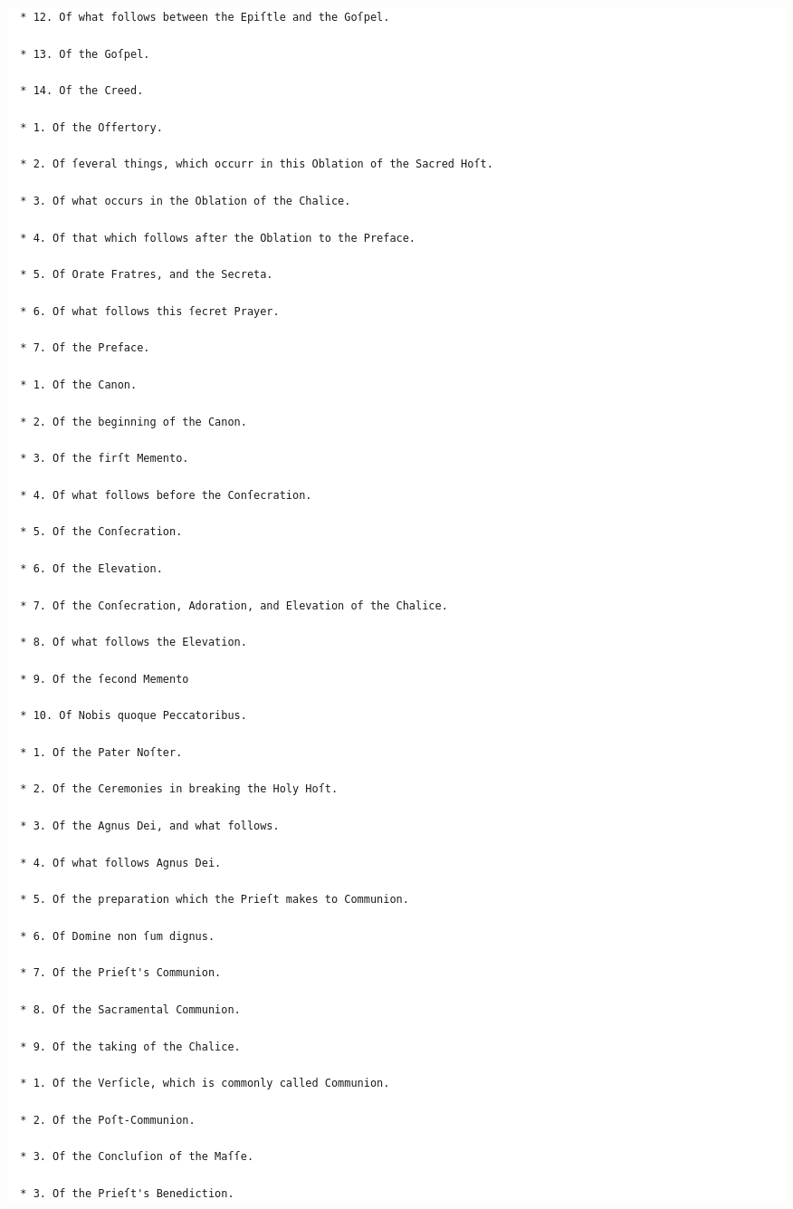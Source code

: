       * 12. Of what follows between the Epiſtle and the Goſpel.

      * 13. Of the Goſpel.

      * 14. Of the Creed.

      * 1. Of the Offertory.

      * 2. Of ſeveral things, which occurr in this Oblation of the Sacred Hoſt.

      * 3. Of what occurs in the Oblation of the Chalice.

      * 4. Of that which follows after the Oblation to the Preface.

      * 5. Of Orate Fratres, and the Secreta.

      * 6. Of what follows this ſecret Prayer.

      * 7. Of the Preface.

      * 1. Of the Canon.

      * 2. Of the beginning of the Canon.

      * 3. Of the firſt Memento.

      * 4. Of what follows before the Conſecration.

      * 5. Of the Conſecration.

      * 6. Of the Elevation.

      * 7. Of the Conſecration, Adoration, and Elevation of the Chalice.

      * 8. Of what follows the Elevation.

      * 9. Of the ſecond Memento

      * 10. Of Nobis quoque Peccatoribus.

      * 1. Of the Pater Noſter.

      * 2. Of the Ceremonies in breaking the Holy Hoſt.

      * 3. Of the Agnus Dei, and what follows.

      * 4. Of what follows Agnus Dei.

      * 5. Of the preparation which the Prieſt makes to Communion.

      * 6. Of Domine non ſum dignus.

      * 7. Of the Prieſt's Communion.

      * 8. Of the Sacramental Communion.

      * 9. Of the taking of the Chalice.

      * 1. Of the Verſicle, which is commonly called Communion.

      * 2. Of the Poſt-Communion.

      * 3. Of the Concluſion of the Maſſe.

      * 3. Of the Prieſt's Benediction.
